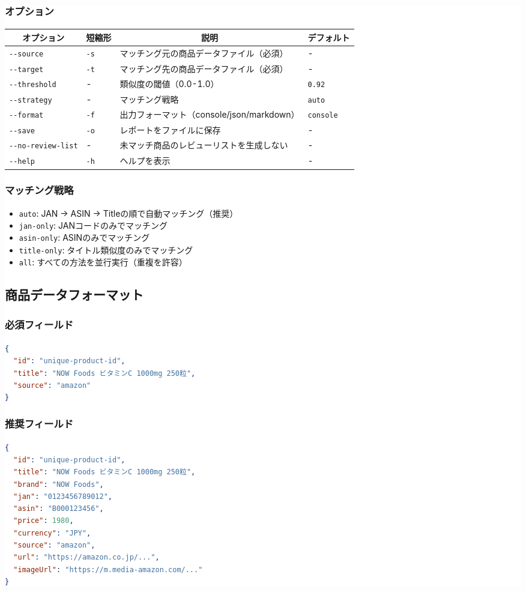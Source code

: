 ### オプション

| オプション         | 短縮形 | 説明                                      | デフォルト |
| ------------------ | ------ | ----------------------------------------- | ---------- |
| `--source`         | `-s`   | マッチング元の商品データファイル（必須）  | -          |
| `--target`         | `-t`   | マッチング先の商品データファイル（必須）  | -          |
| `--threshold`      | -      | 類似度の閾値（0.0-1.0）                   | `0.92`     |
| `--strategy`       | -      | マッチング戦略                            | `auto`     |
| `--format`         | `-f`   | 出力フォーマット（console/json/markdown） | `console`  |
| `--save`           | `-o`   | レポートをファイルに保存                  | -          |
| `--no-review-list` | -      | 未マッチ商品のレビューリストを生成しない  | -          |
| `--help`           | `-h`   | ヘルプを表示                              | -          |

### マッチング戦略

- `auto`: JAN → ASIN → Titleの順で自動マッチング（推奨）
- `jan-only`: JANコードのみでマッチング
- `asin-only`: ASINのみでマッチング
- `title-only`: タイトル類似度のみでマッチング
- `all`: すべての方法を並行実行（重複を許容）

## 商品データフォーマット

### 必須フィールド

```json
{
  "id": "unique-product-id",
  "title": "NOW Foods ビタミンC 1000mg 250粒",
  "source": "amazon"
}
```

### 推奨フィールド

```json
{
  "id": "unique-product-id",
  "title": "NOW Foods ビタミンC 1000mg 250粒",
  "brand": "NOW Foods",
  "jan": "0123456789012",
  "asin": "B000123456",
  "price": 1980,
  "currency": "JPY",
  "source": "amazon",
  "url": "https://amazon.co.jp/...",
  "imageUrl": "https://m.media-amazon.com/..."
}
```
